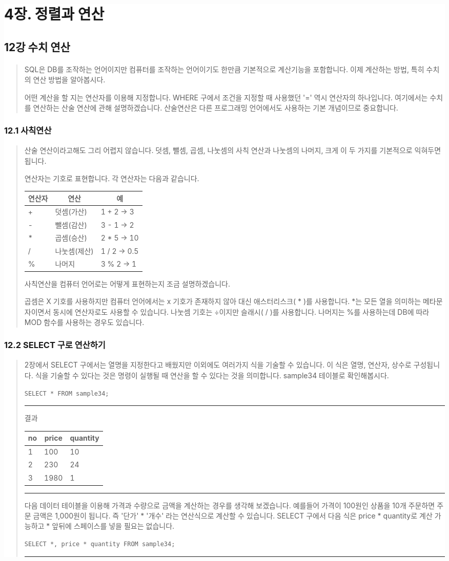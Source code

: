 # 4장. 정렬과 연산



## 12강 수치 연산

> SQL은 DB를 조작하는 언어이지만 컴퓨터를 조작하는 언어이기도 한만큼 기본적으로 계산기능을 포함합니다. 이제 계산하는 방법, 특히 수치의 연산 방법을 알아봅시다.
>
> 어떤 계산을 할 지는 연산자를 이용해 지정합니다. WHERE 구에서 조건을 지정할 때 사용했던 '=' 역시 연산자의 하나입니다. 여기에서는 수치를 연산하는 산술 연산에 관해 설명하겠습니다. 산술연산은 다른 프로그래밍 언어에서도 사용하는 기본 개념이므로 중요합니다.



### 12.1 사칙연산

> 산술 연산이라고해도 그리 어렵지 않습니다. 덧셈, 뺄셈, 곱셈, 나눗셈의 사칙 연산과 나눗셈의 나머지, 크게 이 두 가지를 기본적으로 익혀두면 됩니다.
>
> 연산자는 기호로 표현합니다. 각 연산자는 다음과 같습니다.
>
> | 연산자 | 연산         | 예           |
> | ------ | ------------ | ------------ |
> | +      | 덧셈(가산)   | 1 + 2 -> 3   |
> | -      | 뺄셈(감산)   | 3 - 1 -> 2   |
> | *      | 곱셈(승산)   | 2 * 5 -> 10  |
> | /      | 나눗셈(제산) | 1 / 2 -> 0.5 |
> | %      | 나머지       | 3 % 2 -> 1   |
>
> 사칙연산을 컴퓨터 언어로는 어떻게 표현하는지 조금 설명하겠습니다.
>
> 곱셈은 X 기호를 사용하지만 컴퓨터 언어에서는 x 기호가 존재하지 않아 대신 애스터리스크( * )를 사용합니다. *는 모든 열을 의미하는 메타문자이면서 동시에 연산자로도 사용할 수 있습니다. 나눗셈 기호는 ÷이지만 슬래시( / )를 사용합니다. 나머지는 %를 사용하는데 DB에 따라 MOD 함수를 사용하는 경우도 있습니다.



### 12.2 SELECT 구로 연산하기

> 2장에서 SELECT 구에서는 열명을 지정한다고 배웠지만 이외에도 여러가지 식을 기술할 수 있습니다. 이 식은 열명, 연산자, 상수로 구성됩니다. 식을 기술할 수 있다는 것은 명령이 실행될 때 연산을 할 수 있다는 것을 의미합니다. sample34 테이블로 확인해봅시다.
>
> ```MYSQL
> SELECT * FROM sample34;
> ```
>
> ---
>
> 결과
>
> | no   | price | quantity |
> | ---- | ----- | -------- |
> | 1    | 100   | 10       |
> | 2    | 230   | 24       |
> | 3    | 1980  | 1        |
>
> ---
>
> 다음 데이터 테이블을 이용해 가격과 수량으로 금액을 계산하는 경우를 생각해 보겠습니다. 예를들어 가격이 100원인 상품을 10개 주문하면 주문 금액은 1,000원이 됩니다. 즉 '단가' * '개수' 라는 연산식으로 계산할 수 있습니다. SELECT 구에서 다음 식은 price * quantity로 계산 가능하고 * 앞뒤에 스페이스를 넣을 필요는 없습니다.
>
> ```MYSQL
> SELECT *, price * quantity FROM sample34;
> ```
>
> ---
>